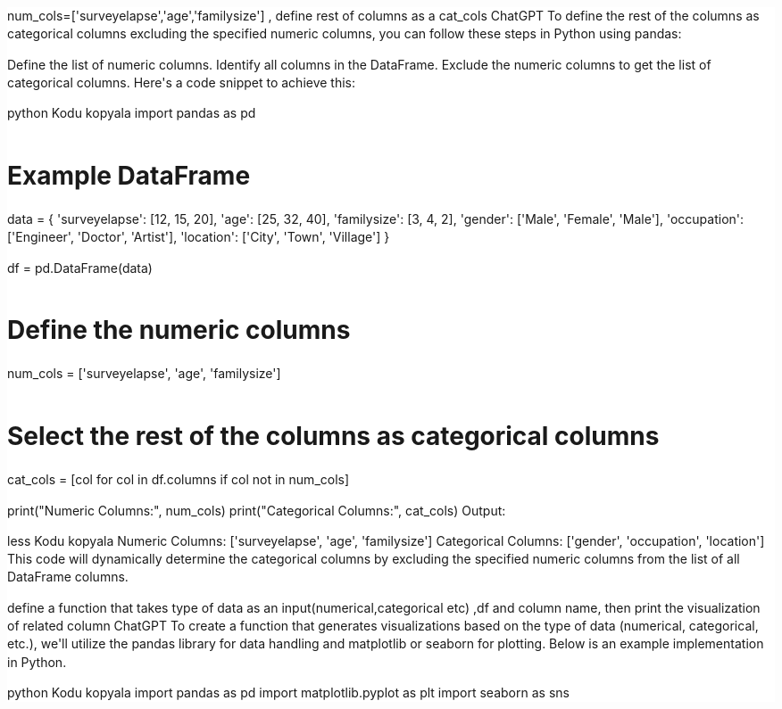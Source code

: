 num_cols=['surveyelapse','age','familysize'] , define rest of columns as a cat_cols
ChatGPT
To define the rest of the columns as categorical columns excluding the specified numeric columns, you can follow these steps in Python using pandas:

Define the list of numeric columns.
Identify all columns in the DataFrame.
Exclude the numeric columns to get the list of categorical columns.
Here's a code snippet to achieve this:

python
Kodu kopyala
import pandas as pd

# Example DataFrame
data = {
    'surveyelapse': [12, 15, 20],
    'age': [25, 32, 40],
    'familysize': [3, 4, 2],
    'gender': ['Male', 'Female', 'Male'],
    'occupation': ['Engineer', 'Doctor', 'Artist'],
    'location': ['City', 'Town', 'Village']
}

df = pd.DataFrame(data)

# Define the numeric columns
num_cols = ['surveyelapse', 'age', 'familysize']

# Select the rest of the columns as categorical columns
cat_cols = [col for col in df.columns if col not in num_cols]

print("Numeric Columns:", num_cols)
print("Categorical Columns:", cat_cols)
Output:

less
Kodu kopyala
Numeric Columns: ['surveyelapse', 'age', 'familysize']
Categorical Columns: ['gender', 'occupation', 'location']
This code will dynamically determine the categorical columns by excluding the specified numeric columns from the list of all DataFrame columns.

define a function that takes type of data as an input(numerical,categorical etc) ,df and column name, then print the visualization of related column
ChatGPT
To create a function that generates visualizations based on the type of data (numerical, categorical, etc.), we'll utilize the pandas library for data handling and matplotlib or seaborn for plotting. Below is an example implementation in Python.

python
Kodu kopyala
import pandas as pd
import matplotlib.pyplot as plt
import seaborn as sns
